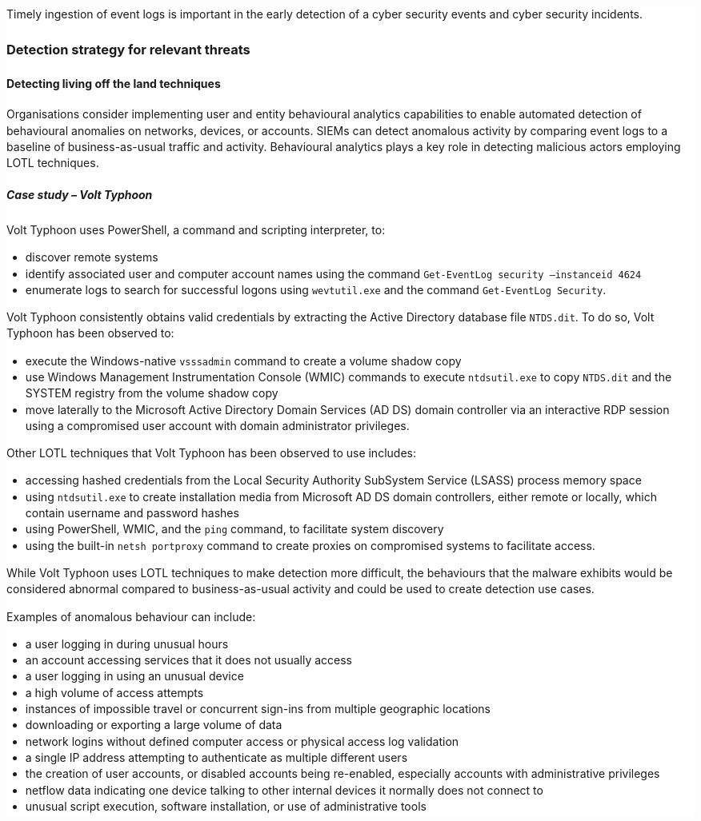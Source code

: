 Timely ingestion of event logs is important in the early detection of a cyber
security events and cyber security incidents.

### Detection strategy for relevant threats

#### Detecting living off the land techniques

Organisations consider implementing user and entity behavioural analytics
capabilities to enable automated detection of behavioural anomalies on networks,
devices, or accounts. SIEMs can detect anomalous activity by comparing event
logs to a baseline of business-as-usual traffic and activity. Behavioural
analytics plays a key role in detecting malicious actors employing LOTL
techniques.

##### Case study – Volt Typhoon

Volt Typhoon uses PowerShell, a command and scripting interpreter, to:

- discover remote systems
- identify associated user and computer account names using the command
  `Get-EventLog security –instanceid 4624`
- enumerate logs to search for successful logons using `wevtutil.exe` and the
  command `Get-EventLog Security`.

Volt Typhoon consistently obtains valid credentials by extracting the Active
Directory database file `NTDS.dit`. To do so, Volt Typhoon has been observed to:

- execute the Windows-native `vsssadmin` command to create a volume shadow copy
- use Windows Management Instrumentation Console (WMIC) commands to execute
  `ntdsutil.exe` to copy `NTDS.dit` and the SYSTEM registry from the volume
  shadow copy
- move laterally to the Microsoft Active Directory Domain Services (AD DS)
  domain controller via an interactive RDP session using a compromised user
  account with domain administrator privileges.

Other LOTL techniques that Volt Typhoon has been observed to use includes:

- accessing hashed credentials from the Local Security Authority SubSystem
  Service (LSASS) process memory space
- using `ntdsutil.exe` to create installation media from Microsoft AD DS domain
  controllers, either remote or locally, which contain username and password
  hashes
- using PowerShell, WMIC, and the `ping` command, to facilitate system discovery
- using the built-in `netsh portproxy` command to create proxies on compromised
  systems to facilitate access.

While Volt Typhoon uses LOTL techniques to make detection more difficult, the
behaviours that the malware exhibits would be considered abnormal compared to
business-as-usual activity and could be used to create detection use cases.

Examples of anomalous behaviour can include:

- a user logging in during unusual hours
- an account accessing services that it does not usually access
- a user logging in using an unusual device
- a high volume of access attempts
- instances of impossible travel or concurrent sign-ins from multiple
  geographic locations
- downloading or exporting a large volume of data
- network logins without defined computer access or physical access log
  validation
- a single IP address attempting to authenticate as multiple different users
- the creation of user accounts, or disabled accounts being re-enabled,
  especially accounts with administrative privileges
- netflow data indicating one device talking to other internal devices it
  normally does not connect to
- unusual script execution, software installation, or use of administrative
  tools